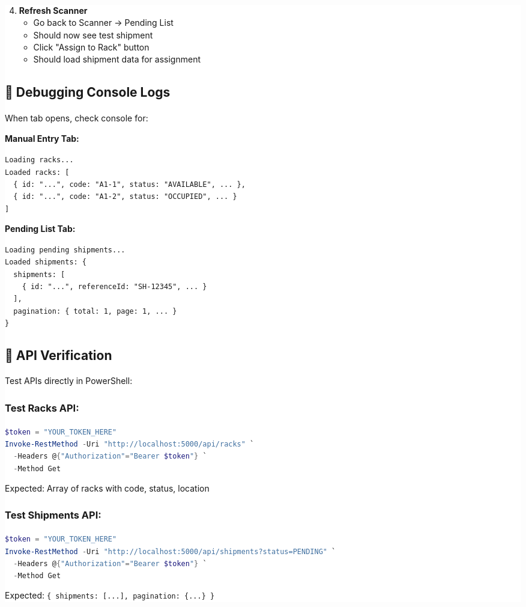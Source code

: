 4. **Refresh Scanner**
   - Go back to Scanner → Pending List
   - Should now see test shipment
   - Click "Assign to Rack" button
   - Should load shipment data for assignment

## 🐛 Debugging Console Logs

When tab opens, check console for:

**Manual Entry Tab:**
```
Loading racks...
Loaded racks: [
  { id: "...", code: "A1-1", status: "AVAILABLE", ... },
  { id: "...", code: "A1-2", status: "OCCUPIED", ... }
]
```

**Pending List Tab:**
```
Loading pending shipments...
Loaded shipments: {
  shipments: [
    { id: "...", referenceId: "SH-12345", ... }
  ],
  pagination: { total: 1, page: 1, ... }
}
```

## 🔧 API Verification

Test APIs directly in PowerShell:

### Test Racks API:
```powershell
$token = "YOUR_TOKEN_HERE"
Invoke-RestMethod -Uri "http://localhost:5000/api/racks" `
  -Headers @{"Authorization"="Bearer $token"} `
  -Method Get
```

Expected: Array of racks with code, status, location

### Test Shipments API:
```powershell
$token = "YOUR_TOKEN_HERE"
Invoke-RestMethod -Uri "http://localhost:5000/api/shipments?status=PENDING" `
  -Headers @{"Authorization"="Bearer $token"} `
  -Method Get
```

Expected: `{ shipments: [...], pagination: {...} }`
